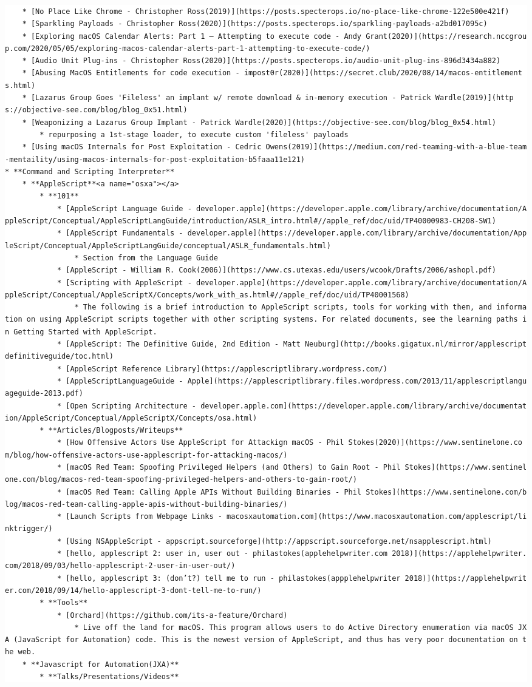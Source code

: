 		* [No Place Like Chrome - Christopher Ross(2019)](https://posts.specterops.io/no-place-like-chrome-122e500e421f)
		* [Sparkling Payloads - Christopher Ross(2020)](https://posts.specterops.io/sparkling-payloads-a2bd017095c)
		* [Exploring macOS Calendar Alerts: Part 1 – Attempting to execute code - Andy Grant(2020)](https://research.nccgroup.com/2020/05/05/exploring-macos-calendar-alerts-part-1-attempting-to-execute-code/)
		* [Audio Unit Plug-ins - Christopher Ross(2020)](https://posts.specterops.io/audio-unit-plug-ins-896d3434a882)
		* [Abusing MacOS Entitlements for code execution - impost0r(2020)](https://secret.club/2020/08/14/macos-entitlements.html)
		* [Lazarus Group Goes 'Fileless' an implant w/ remote download & in-memory execution - Patrick Wardle(2019)](https://objective-see.com/blog/blog_0x51.html)
		* [Weaponizing a Lazarus Group Implant - Patrick Wardle(2020)](https://objective-see.com/blog/blog_0x54.html)
			* repurposing a 1st-stage loader, to execute custom 'fileless' payloads
		* [Using macOS Internals for Post Exploitation - Cedric Owens(2019)](https://medium.com/red-teaming-with-a-blue-team-mentaility/using-macos-internals-for-post-exploitation-b5faaa11e121)
	* **Command and Scripting Interpreter**
		* **AppleScript**<a name="osxa"></a>
			* **101**
				* [AppleScript Language Guide - developer.apple](https://developer.apple.com/library/archive/documentation/AppleScript/Conceptual/AppleScriptLangGuide/introduction/ASLR_intro.html#//apple_ref/doc/uid/TP40000983-CH208-SW1)
				* [AppleScript Fundamentals - developer.apple](https://developer.apple.com/library/archive/documentation/AppleScript/Conceptual/AppleScriptLangGuide/conceptual/ASLR_fundamentals.html)
					* Section from the Language Guide
				* [AppleScript - William R. Cook(2006)](https://www.cs.utexas.edu/users/wcook/Drafts/2006/ashopl.pdf)
				* [Scripting with AppleScript - developer.apple](https://developer.apple.com/library/archive/documentation/AppleScript/Conceptual/AppleScriptX/Concepts/work_with_as.html#//apple_ref/doc/uid/TP40001568)
					* The following is a brief introduction to AppleScript scripts, tools for working with them, and information on using AppleScript scripts together with other scripting systems. For related documents, see the learning paths in Getting Started with AppleScript.
				* [AppleScript: The Definitive Guide, 2nd Edition - Matt Neuburg](http://books.gigatux.nl/mirror/applescriptdefinitiveguide/toc.html)
				* [AppleScript Reference Library](https://applescriptlibrary.wordpress.com/)
				* [AppleScriptLanguageGuide - Apple](https://applescriptlibrary.files.wordpress.com/2013/11/applescriptlanguageguide-2013.pdf)
				* [Open Scripting Architecture - developer.apple.com](https://developer.apple.com/library/archive/documentation/AppleScript/Conceptual/AppleScriptX/Concepts/osa.html)
			* **Articles/Blogposts/Writeups**
				* [How Offensive Actors Use AppleScript for Attackign macOS - Phil Stokes(2020)](https://www.sentinelone.com/blog/how-offensive-actors-use-applescript-for-attacking-macos/)
				* [macOS Red Team: Spoofing Privileged Helpers (and Others) to Gain Root - Phil Stokes](https://www.sentinelone.com/blog/macos-red-team-spoofing-privileged-helpers-and-others-to-gain-root/)
				* [macOS Red Team: Calling Apple APIs Without Building Binaries - Phil Stokes](https://www.sentinelone.com/blog/macos-red-team-calling-apple-apis-without-building-binaries/)
				* [Launch Scripts from Webpage Links - macosxautomation.com](https://www.macosxautomation.com/applescript/linktrigger/)
				* [Using NSAppleScript - appscript.sourceforge](http://appscript.sourceforge.net/nsapplescript.html)
				* [hello, applescript 2: user in, user out - philastokes(applehelpwriter.com 2018)](https://applehelpwriter.com/2018/09/03/hello-applescript-2-user-in-user-out/)
				* [hello, applescript 3: (don’t?) tell me to run - philastokes(appplehelpwriter 2018)](https://applehelpwriter.com/2018/09/14/hello-applescript-3-dont-tell-me-to-run/)
			* **Tools**
				* [Orchard](https://github.com/its-a-feature/Orchard)
					* Live off the land for macOS. This program allows users to do Active Directory enumeration via macOS JXA (JavaScript for Automation) code. This is the newest version of AppleScript, and thus has very poor documentation on the web.
		* **Javascript for Automation(JXA)**
			* **Talks/Presentations/Videos**